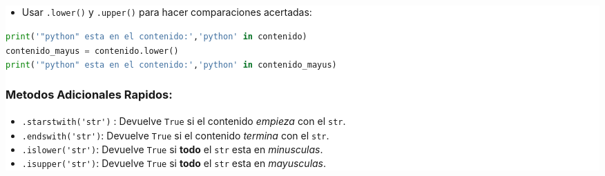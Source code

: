 - Usar `.lower()` y `.upper()` para hacer comparaciones acertadas:
```python
print('"python" esta en el contenido:','python' in contenido)
contenido_mayus = contenido.lower()
print('"python" esta en el contenido:','python' in contenido_mayus)
```

### Metodos Adicionales Rapidos:

- `.starstwith('str')` : Devuelve `True` si el contenido _empieza_ con el `str`. 
- `.endswith('str')`: Devuelve `True` si el contenido _termina_ con el `str`.
-  `.islower('str')`: Devuelve `True` si **todo** el `str` esta en _minusculas_.
- `.isupper('str')`: Devuelve `True` si **todo** el `str` esta en _mayusculas_.